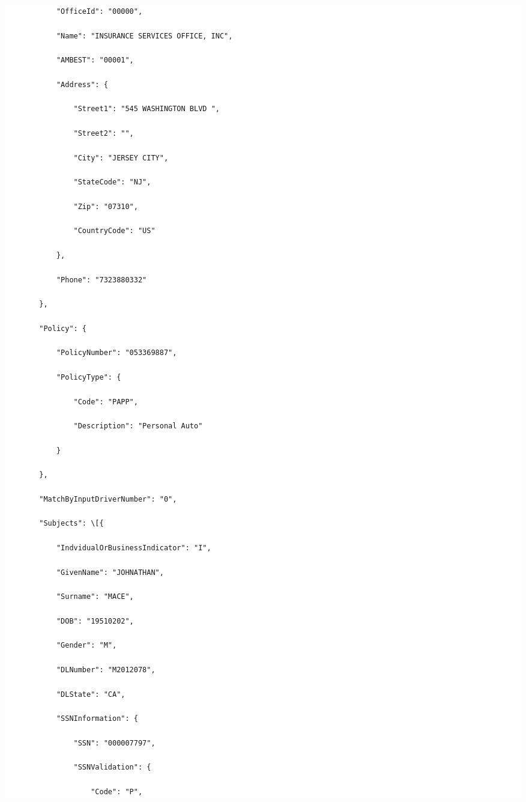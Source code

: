                 "OfficeId": "00000",

                "Name": "INSURANCE SERVICES OFFICE, INC",

                "AMBEST": "00001",

                "Address": {

                    "Street1": "545 WASHINGTON BLVD ",

                    "Street2": "",

                    "City": "JERSEY CITY",

                    "StateCode": "NJ",

                    "Zip": "07310",

                    "CountryCode": "US"

                },

                "Phone": "7323880332"

            },

            "Policy": {

                "PolicyNumber": "053369887",

                "PolicyType": {

                    "Code": "PAPP",

                    "Description": "Personal Auto"

                }

            },

            "MatchByInputDriverNumber": "0",

            "Subjects": \[{

                "IndvidualOrBusinessIndicator": "I",

                "GivenName": "JOHNATHAN",

                "Surname": "MACE",

                "DOB": "19510202",

                "Gender": "M",

                "DLNumber": "M2012078",

                "DLState": "CA",

                "SSNInformation": {

                    "SSN": "000007797",

                    "SSNValidation": {

                        "Code": "P",
